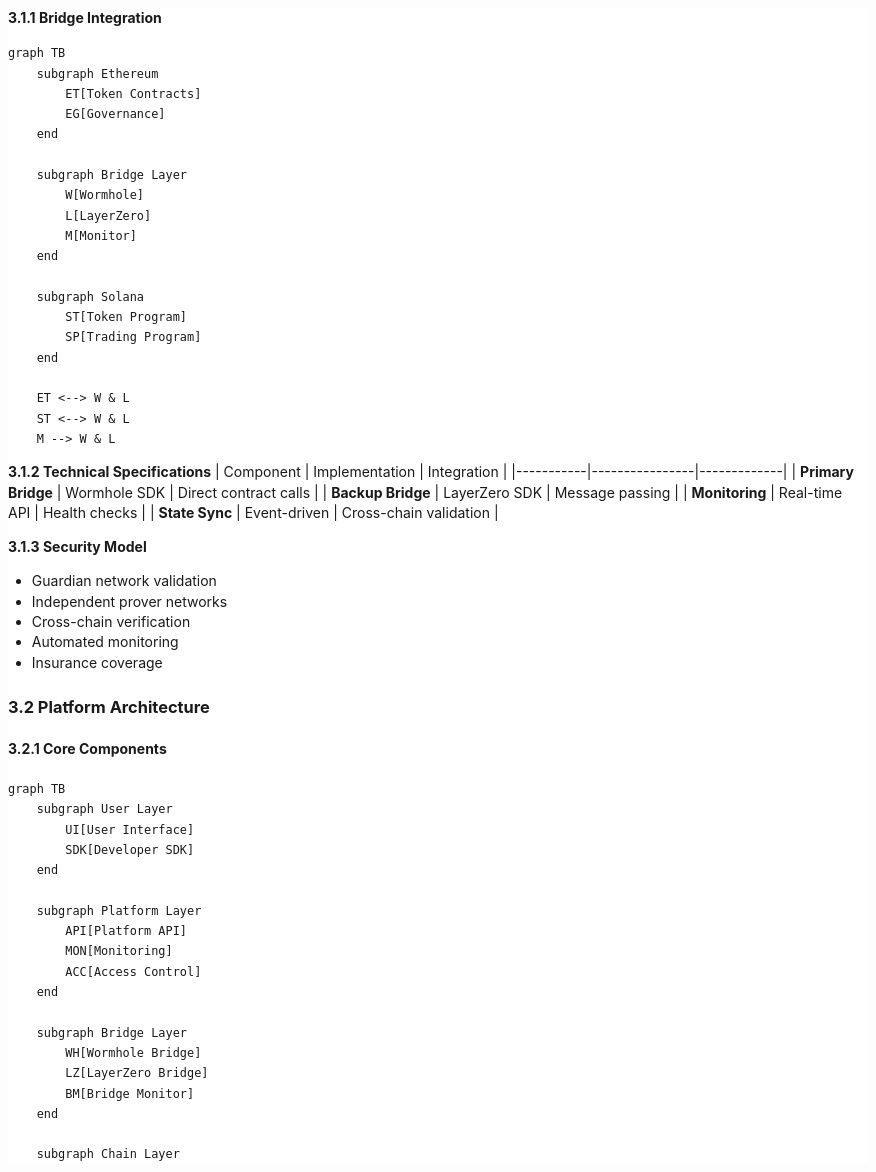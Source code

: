 **3.1.1 Bridge Integration**
```mermaid
graph TB
    subgraph Ethereum
        ET[Token Contracts]
        EG[Governance]
    end
    
    subgraph Bridge Layer
        W[Wormhole]
        L[LayerZero]
        M[Monitor]
    end
    
    subgraph Solana
        ST[Token Program]
        SP[Trading Program]
    end
    
    ET <--> W & L
    ST <--> W & L
    M --> W & L
```

**3.1.2 Technical Specifications**
| Component | Implementation | Integration |
|-----------|----------------|-------------|
| **Primary Bridge** | Wormhole SDK | Direct contract calls |
| **Backup Bridge** | LayerZero SDK | Message passing |
| **Monitoring** | Real-time API | Health checks |
| **State Sync** | Event-driven | Cross-chain validation |

**3.1.3 Security Model**
- Guardian network validation
- Independent prover networks
- Cross-chain verification
- Automated monitoring
- Insurance coverage

### 3.2 Platform Architecture

#### 3.2.1 Core Components
```mermaid
graph TB
    subgraph User Layer
        UI[User Interface]
        SDK[Developer SDK]
    end
    
    subgraph Platform Layer
        API[Platform API]
        MON[Monitoring]
        ACC[Access Control]
    end
    
    subgraph Bridge Layer
        WH[Wormhole Bridge]
        LZ[LayerZero Bridge]
        BM[Bridge Monitor]
    end
    
    subgraph Chain Layer
```